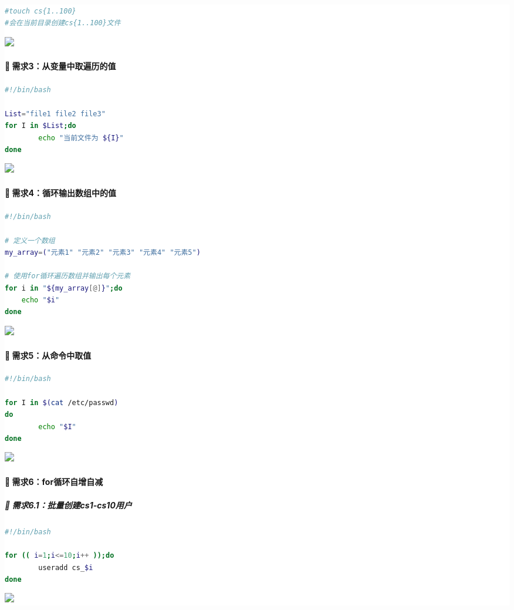 ```bash
#touch cs{1..100}
#会在当前目录创建cs{1..100}文件
```
![](https://lcy-blog.oss-cn-beijing.aliyuncs.com/blog/202412180954833.png)
#### 🍃 需求3：从变量中取遍历的值

```bash
#!/bin/bash

List="file1 file2 file3"
for I in $List;do
        echo "当前文件为 ${I}"
done
```
![](https://lcy-blog.oss-cn-beijing.aliyuncs.com/blog/202412180954362.png)
#### 🍃 需求4：循环输出数组中的值

```bash
#!/bin/bash  

# 定义一个数组  
my_array=("元素1" "元素2" "元素3" "元素4" "元素5")

# 使用for循环遍历数组并输出每个元素  
for i in "${my_array[@]}";do
    echo "$i"  
done
```
![](https://lcy-blog.oss-cn-beijing.aliyuncs.com/blog/202412180954938.png)

#### 🍃 需求5：从命令中取值
```bash
#!/bin/bash

for I in $(cat /etc/passwd)
do
        echo "$I"
done
```
![](https://lcy-blog.oss-cn-beijing.aliyuncs.com/blog/202412180954493.png)
#### 🍃 需求6：for循环自增自减
##### 🍃 需求6.1：批量创建cs1-cs10用户

```bash
#!/bin/bash

for (( i=1;i<=10;i++ ));do
        useradd cs_$i
done
```
![](https://lcy-blog.oss-cn-beijing.aliyuncs.com/blog/202412180954162.png)
